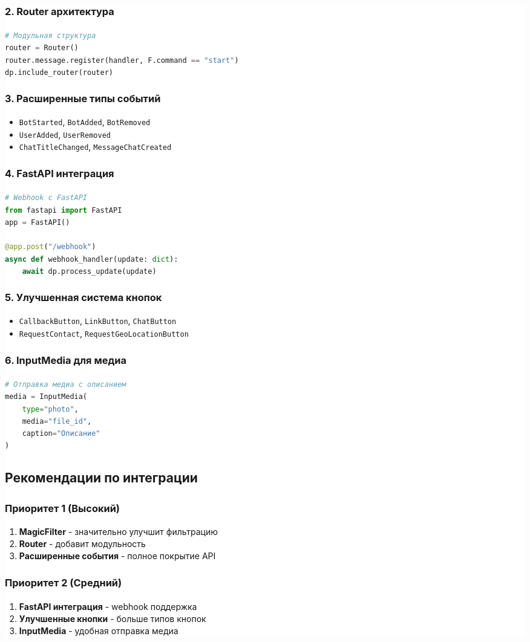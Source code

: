 ### 2. **Router архитектура**
```python
# Модульная структура
router = Router()
router.message.register(handler, F.command == "start")
dp.include_router(router)
```

### 3. **Расширенные типы событий**
- `BotStarted`, `BotAdded`, `BotRemoved`
- `UserAdded`, `UserRemoved`
- `ChatTitleChanged`, `MessageChatCreated`

### 4. **FastAPI интеграция**
```python
# Webhook с FastAPI
from fastapi import FastAPI
app = FastAPI()

@app.post("/webhook")
async def webhook_handler(update: dict):
    await dp.process_update(update)
```

### 5. **Улучшенная система кнопок**
- `CallbackButton`, `LinkButton`, `ChatButton`
- `RequestContact`, `RequestGeoLocationButton`

### 6. **InputMedia для медиа**
```python
# Отправка медиа с описанием
media = InputMedia(
    type="photo",
    media="file_id",
    caption="Описание"
)
```

## Рекомендации по интеграции

### Приоритет 1 (Высокий)
1. **MagicFilter** - значительно улучшит фильтрацию
2. **Router** - добавит модульность
3. **Расширенные события** - полное покрытие API

### Приоритет 2 (Средний)
1. **FastAPI интеграция** - webhook поддержка
2. **Улучшенные кнопки** - больше типов кнопок
3. **InputMedia** - удобная отправка медиа
